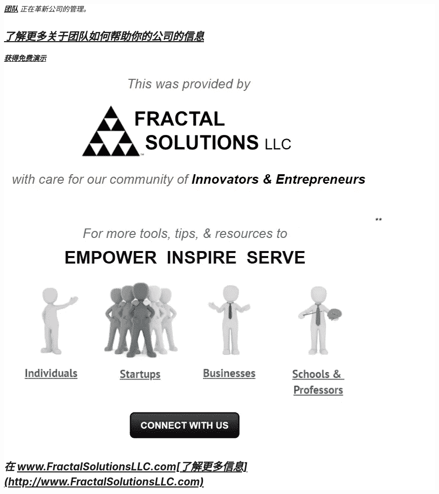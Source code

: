 *[**团队**](https://teamslux.com/?lang=en&utm_source=Fractal%20Solutions%20LLC%20Blog) 正在革新公司的管理。*

## *[了解更多关于团队如何帮助你的公司的信息](https://teamslux.com/?lang=en&utm_source=Fractal%20Solutions%20LLC%20Blog)*

*[***获得免费演示***](http://teamslux.rds.land/request-a-demo?utm_source=Fractal%20Solutions%20LLC%20Blog)*

*[![](img/acf86e22f97bd47adf737eeaef857624.png)](http://www.FractalSolutionsLLC.com)**[![](img/d557c81548afe5b9c08c30358cb88584.png)](http://www.FractalSolutionsLLC.com)*

## *在 www.FractalSolutionsLLC.com[了解更多信息](http://www.FractalSolutionsLLC.com)*
